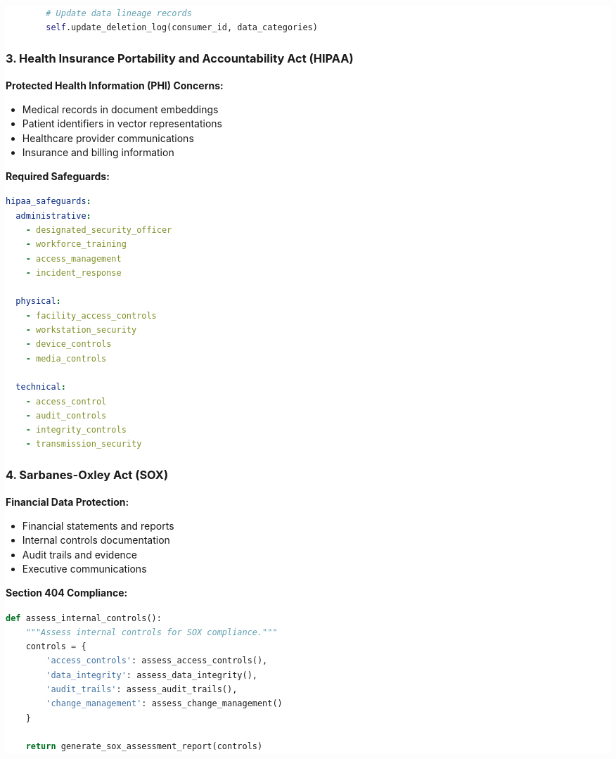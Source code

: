 ```python
        # Update data lineage records
        self.update_deletion_log(consumer_id, data_categories)
```

### 3. Health Insurance Portability and Accountability Act (HIPAA)

**Protected Health Information (PHI) Concerns:**
- Medical records in document embeddings
- Patient identifiers in vector representations
- Healthcare provider communications
- Insurance and billing information

**Required Safeguards:**
```yaml
hipaa_safeguards:
  administrative:
    - designated_security_officer
    - workforce_training
    - access_management
    - incident_response
  
  physical:
    - facility_access_controls
    - workstation_security
    - device_controls
    - media_controls
  
  technical:
    - access_control
    - audit_controls
    - integrity_controls
    - transmission_security
```

### 4. Sarbanes-Oxley Act (SOX)

**Financial Data Protection:**
- Financial statements and reports
- Internal controls documentation
- Audit trails and evidence
- Executive communications

**Section 404 Compliance:**
```python
def assess_internal_controls():
    """Assess internal controls for SOX compliance."""
    controls = {
        'access_controls': assess_access_controls(),
        'data_integrity': assess_data_integrity(),
        'audit_trails': assess_audit_trails(),
        'change_management': assess_change_management()
    }
    
    return generate_sox_assessment_report(controls)
```
